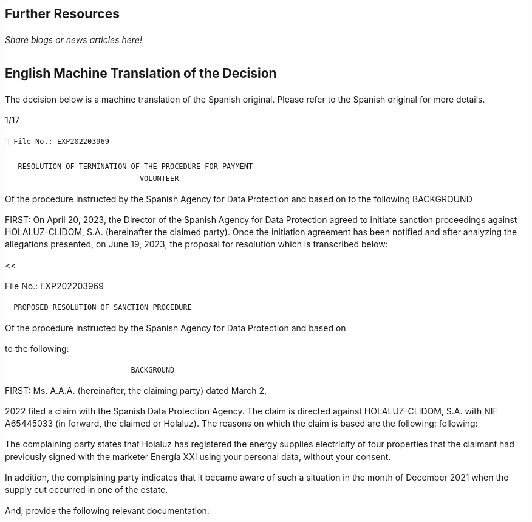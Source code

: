 ## Further Resources

_Share blogs or news articles here!_

## English Machine Translation of the Decision

The decision below is a machine translation of the Spanish original. Please refer to the Spanish original for more details.

1/17

     File No.: EXP202203969

       RESOLUTION OF TERMINATION OF THE PROCEDURE FOR PAYMENT
                                   VOLUNTEER

Of the procedure instructed by the Spanish Agency for Data Protection and based on
to the following
                                 BACKGROUND

FIRST: On April 20, 2023, the Director of the Spanish Agency for
Data Protection agreed to initiate sanction proceedings against HOLALUZ-CLIDOM,
S.A. (hereinafter the claimed party). Once the initiation agreement has been notified and after analyzing the
allegations presented, on June 19, 2023, the proposal for
resolution which is transcribed below:

<<

File No.: EXP202203969

      PROPOSED RESOLUTION OF SANCTION PROCEDURE

Of the procedure instructed by the Spanish Agency for Data Protection and based on

to the following:

                                 BACKGROUND

FIRST: Ms. A.A.A. (hereinafter, the claiming party) dated March 2,

2022 filed a claim with the Spanish Data Protection Agency. The
claim is directed against HOLALUZ-CLIDOM, S.A. with NIF A65445033 (in
forward, the claimed or Holaluz). The reasons on which the claim is based are the following:
following:

The complaining party states that Holaluz has registered the energy supplies
electricity of four properties that the claimant had previously signed with the
marketer Energía XXI using your personal data, without your
consent.

In addition, the complaining party indicates that it became aware of such a situation in the month of
December 2021 when the supply cut occurred in one of the
estate.

And, provide the following relevant documentation:
